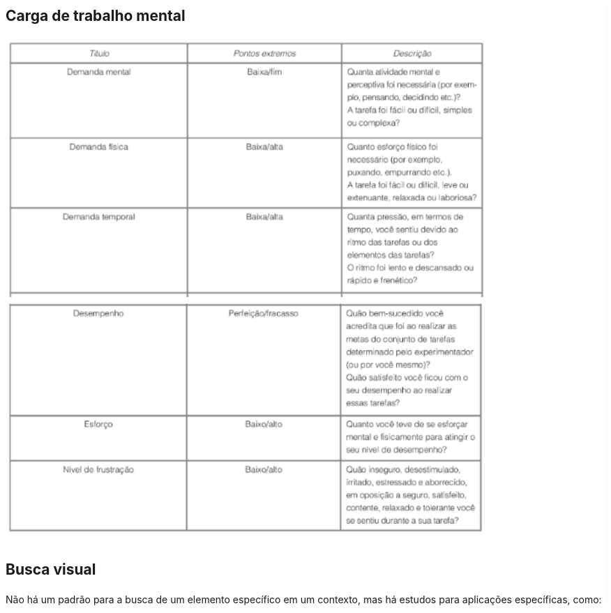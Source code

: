 ## Carga de trabalho mental

<img src="../../imgs/4_Periodo/Interacao_Humano_Computador/carga_mental_1.png" style="width:80%">

<img src="../../imgs/4_Periodo/Interacao_Humano_Computador/carga_mental_2.png" style="width:80%">

## Busca visual

Não há um padrão para a busca de um elemento específico em um contexto, mas há estudos para aplicações específicas, como:
